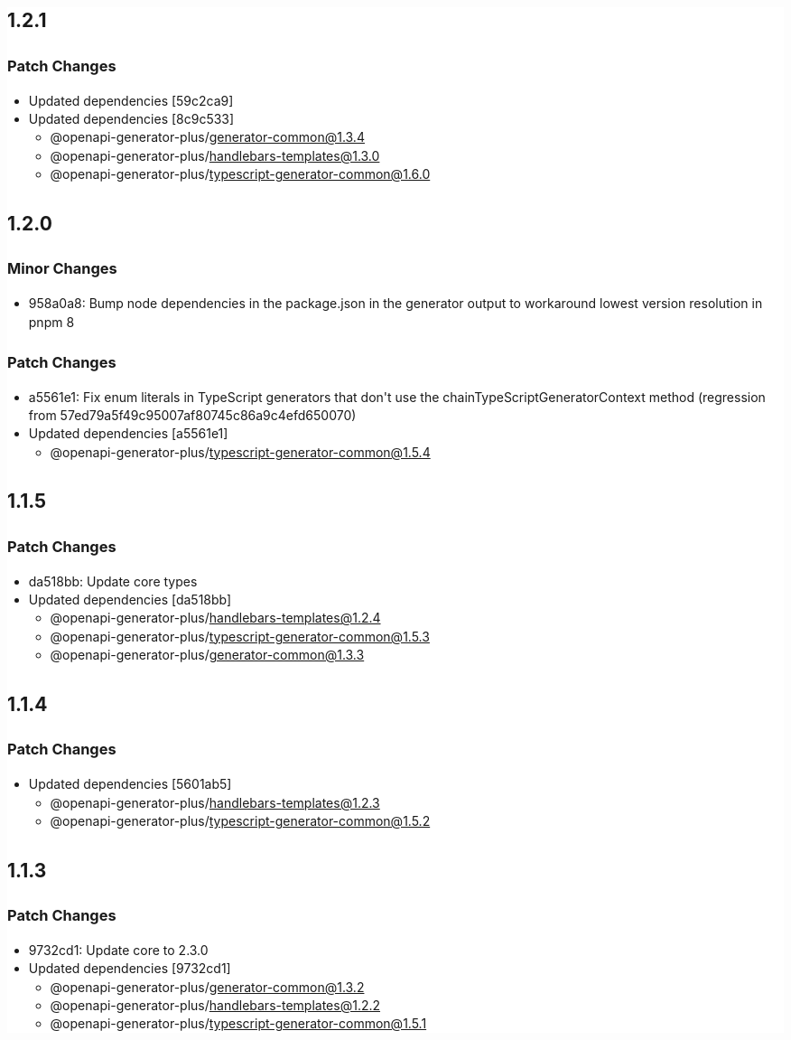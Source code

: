 ## 1.2.1

### Patch Changes

- Updated dependencies [59c2ca9]
- Updated dependencies [8c9c533]
  - @openapi-generator-plus/generator-common@1.3.4
  - @openapi-generator-plus/handlebars-templates@1.3.0
  - @openapi-generator-plus/typescript-generator-common@1.6.0

## 1.2.0

### Minor Changes

- 958a0a8: Bump node dependencies in the package.json in the generator output to workaround lowest version resolution in pnpm 8

### Patch Changes

- a5561e1: Fix enum literals in TypeScript generators that don't use the chainTypeScriptGeneratorContext method (regression from 57ed79a5f49c95007af80745c86a9c4efd650070)
- Updated dependencies [a5561e1]
  - @openapi-generator-plus/typescript-generator-common@1.5.4

## 1.1.5

### Patch Changes

- da518bb: Update core types
- Updated dependencies [da518bb]
  - @openapi-generator-plus/handlebars-templates@1.2.4
  - @openapi-generator-plus/typescript-generator-common@1.5.3
  - @openapi-generator-plus/generator-common@1.3.3

## 1.1.4

### Patch Changes

- Updated dependencies [5601ab5]
  - @openapi-generator-plus/handlebars-templates@1.2.3
  - @openapi-generator-plus/typescript-generator-common@1.5.2

## 1.1.3

### Patch Changes

- 9732cd1: Update core to 2.3.0
- Updated dependencies [9732cd1]
  - @openapi-generator-plus/generator-common@1.3.2
  - @openapi-generator-plus/handlebars-templates@1.2.2
  - @openapi-generator-plus/typescript-generator-common@1.5.1
